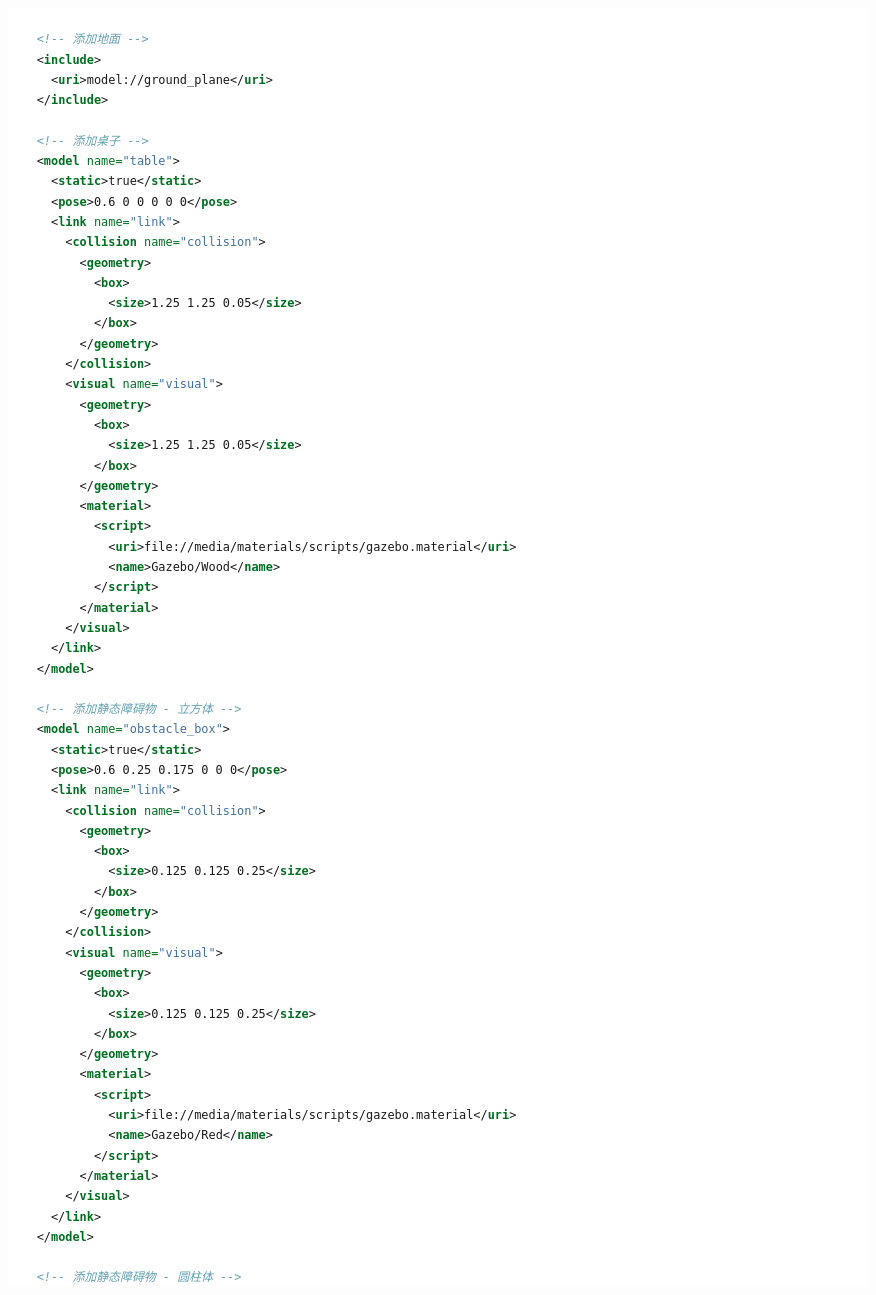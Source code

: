```xml

    <!-- 添加地面 -->
    <include>
      <uri>model://ground_plane</uri>
    </include>

    <!-- 添加桌子 -->
    <model name="table">
      <static>true</static>
      <pose>0.6 0 0 0 0 0</pose>
      <link name="link">
        <collision name="collision">
          <geometry>
            <box>
              <size>1.25 1.25 0.05</size>
            </box>
          </geometry>
        </collision>
        <visual name="visual">
          <geometry>
            <box>
              <size>1.25 1.25 0.05</size>
            </box>
          </geometry>
          <material>
            <script>
              <uri>file://media/materials/scripts/gazebo.material</uri>
              <name>Gazebo/Wood</name>
            </script>
          </material>
        </visual>
      </link>
    </model>

    <!-- 添加静态障碍物 - 立方体 -->
    <model name="obstacle_box">
      <static>true</static>
      <pose>0.6 0.25 0.175 0 0 0</pose>
      <link name="link">
        <collision name="collision">
          <geometry>
            <box>
              <size>0.125 0.125 0.25</size>
            </box>
          </geometry>
        </collision>
        <visual name="visual">
          <geometry>
            <box>
              <size>0.125 0.125 0.25</size>
            </box>
          </geometry>
          <material>
            <script>
              <uri>file://media/materials/scripts/gazebo.material</uri>
              <name>Gazebo/Red</name>
            </script>
          </material>
        </visual>
      </link>
    </model>

    <!-- 添加静态障碍物 - 圆柱体 -->
```